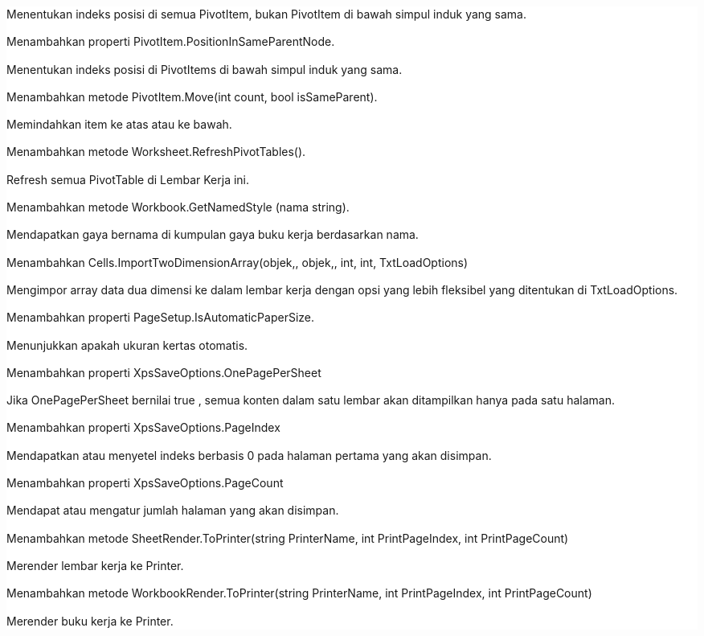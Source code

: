  Menentukan indeks posisi di semua PivotItem, bukan PivotItem di bawah simpul induk yang sama.



 Menambahkan properti PivotItem.PositionInSameParentNode.

 Menentukan indeks posisi di PivotItems di bawah simpul induk yang sama.



 Menambahkan metode PivotItem.Move(int count, bool isSameParent).

Memindahkan item ke atas atau ke bawah.



 Menambahkan metode Worksheet.RefreshPivotTables().

 Refresh semua PivotTable di Lembar Kerja ini.



 Menambahkan metode Workbook.GetNamedStyle (nama string).

 Mendapatkan gaya bernama di kumpulan gaya buku kerja berdasarkan nama.



 Menambahkan Cells.ImportTwoDimensionArray(objek,, objek,, int, int, TxtLoadOptions)

 Mengimpor array data dua dimensi ke dalam lembar kerja dengan opsi yang lebih fleksibel yang ditentukan di TxtLoadOptions.



 Menambahkan properti PageSetup.IsAutomaticPaperSize.

 Menunjukkan apakah ukuran kertas otomatis.



 Menambahkan properti XpsSaveOptions.OnePagePerSheet

 Jika OnePagePerSheet bernilai true , semua konten dalam satu lembar akan ditampilkan hanya pada satu halaman.



 Menambahkan properti XpsSaveOptions.PageIndex

 Mendapatkan atau menyetel indeks berbasis 0 pada halaman pertama yang akan disimpan.



 Menambahkan properti XpsSaveOptions.PageCount

 Mendapat atau mengatur jumlah halaman yang akan disimpan.



 Menambahkan metode SheetRender.ToPrinter(string PrinterName, int PrintPageIndex, int PrintPageCount)

 Merender lembar kerja ke Printer.



 Menambahkan metode WorkbookRender.ToPrinter(string PrinterName, int PrintPageIndex, int PrintPageCount)

 Merender buku kerja ke Printer.

